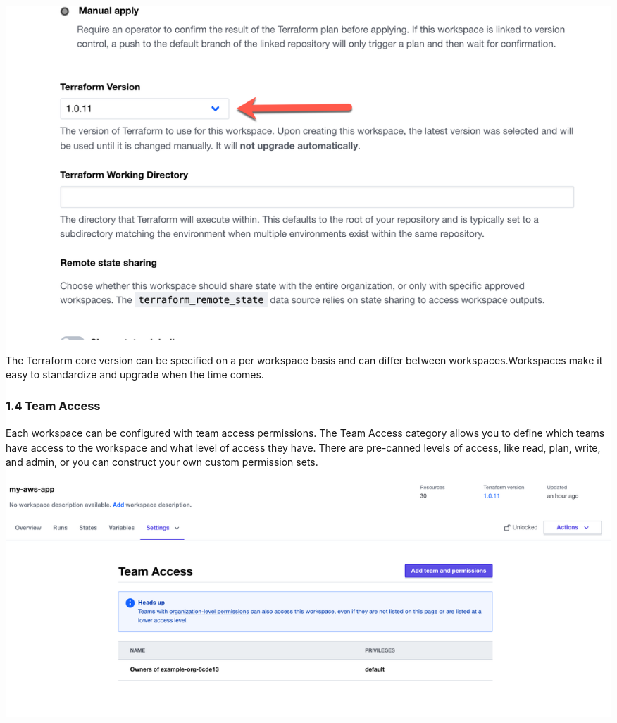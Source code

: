 ![Terraform Cloud Workspace - Terraform Version](img/tfc_workspace_tf_version.png)

The Terraform core version can be specified on a per workspace basis and can differ between workspaces.Workspaces make it easy to standardize and upgrade when the time comes.

### 1.4 Team Access

Each workspace can be configured with team access permissions. The Team Access category allows you to define which teams have access to the workspace and what level of access they have. There are pre-canned levels of access, like read, plan, write, and admin, or you can construct your own custom permission sets.

![Terraform Cloud Workspace - Team Access](img/tfc_workspace_teams.png)
